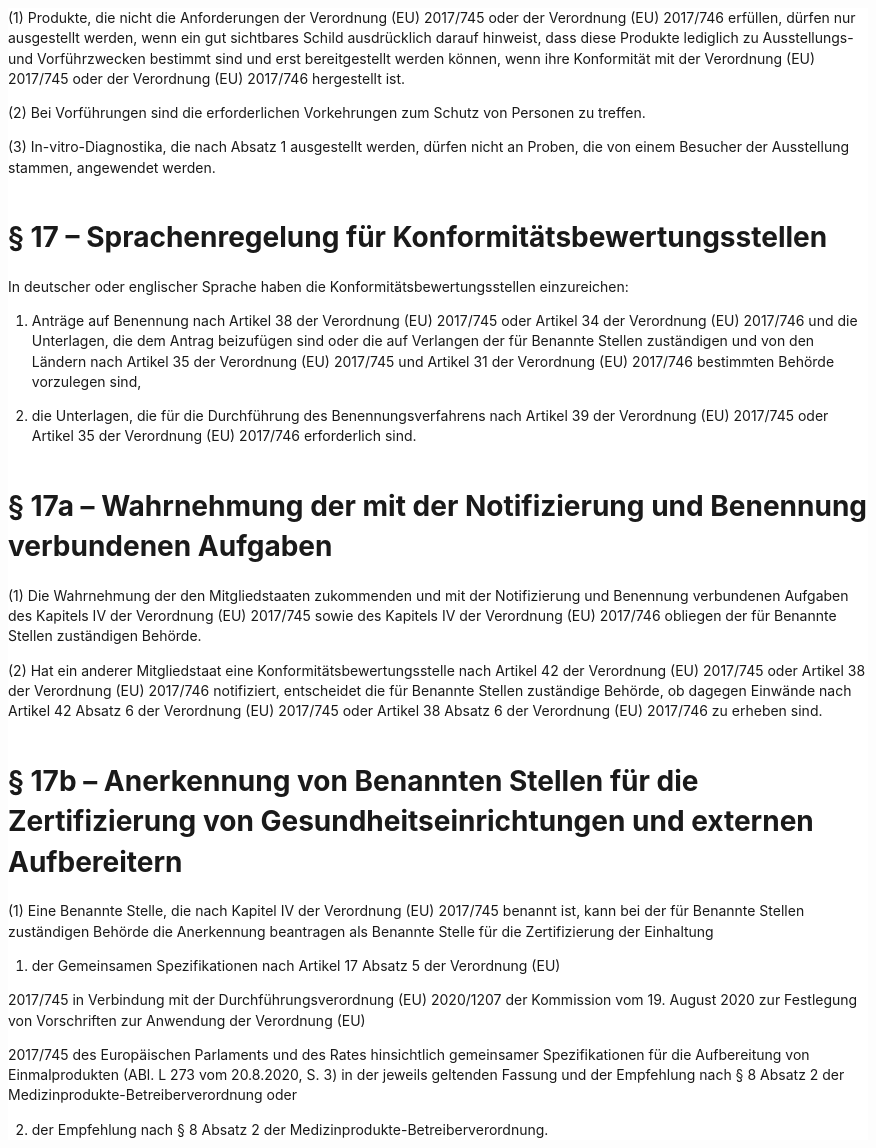 (1) Produkte, die nicht die Anforderungen der Verordnung (EU) 2017/745 oder der Verordnung (EU) 2017/746 erfüllen, dürfen nur ausgestellt werden, wenn ein gut sichtbares Schild ausdrücklich darauf hinweist, dass diese Produkte lediglich zu Ausstellungs- und Vorführzwecken bestimmt sind und erst bereitgestellt werden können, wenn ihre Konformität mit der Verordnung (EU) 2017/745 oder der Verordnung (EU) 2017/746 hergestellt ist.

(2) Bei Vorführungen sind die erforderlichen Vorkehrungen zum Schutz von Personen zu treffen.

(3) In-vitro-Diagnostika, die nach Absatz 1 ausgestellt werden, dürfen nicht an Proben, die von einem Besucher der Ausstellung stammen, angewendet werden.

# § 17 – Sprachenregelung für Konformitätsbewertungsstellen

In deutscher oder englischer Sprache haben die Konformitätsbewertungsstellen einzureichen:

1. Anträge auf Benennung nach Artikel 38 der Verordnung (EU) 2017/745 oder Artikel 34 der Verordnung (EU) 2017/746 und die Unterlagen, die dem Antrag beizufügen sind oder die auf Verlangen der für Benannte Stellen zuständigen und von den Ländern nach Artikel 35 der Verordnung (EU) 2017/745 und Artikel 31 der Verordnung (EU) 2017/746 bestimmten Behörde vorzulegen sind,

2. die Unterlagen, die für die Durchführung des Benennungsverfahrens nach Artikel 39 der Verordnung (EU) 2017/745 oder Artikel 35 der Verordnung (EU) 2017/746 erforderlich sind.

# § 17a – Wahrnehmung der mit der Notifizierung und Benennung verbundenen Aufgaben

(1) Die Wahrnehmung der den Mitgliedstaaten zukommenden und mit der Notifizierung und Benennung verbundenen Aufgaben des Kapitels IV der Verordnung (EU) 2017/745 sowie des Kapitels IV der Verordnung (EU) 2017/746 obliegen der für Benannte Stellen zuständigen Behörde.

(2) Hat ein anderer Mitgliedstaat eine Konformitätsbewertungsstelle nach Artikel 42 der Verordnung (EU) 2017/745 oder Artikel 38 der Verordnung (EU) 2017/746 notifiziert, entscheidet die für Benannte Stellen zuständige Behörde, ob dagegen Einwände nach Artikel 42 Absatz 6 der Verordnung (EU) 2017/745 oder Artikel 38 Absatz 6 der Verordnung (EU) 2017/746 zu erheben sind.

# § 17b – Anerkennung von Benannten Stellen für die Zertifizierung von Gesundheitseinrichtungen und externen Aufbereitern

(1) Eine Benannte Stelle, die nach Kapitel IV der Verordnung (EU) 2017/745 benannt ist, kann bei der für Benannte Stellen zuständigen Behörde die Anerkennung beantragen als Benannte Stelle für die Zertifizierung der Einhaltung

1. der Gemeinsamen Spezifikationen nach Artikel 17 Absatz 5 der Verordnung (EU)

2017/745 in Verbindung mit der Durchführungsverordnung (EU) 2020/1207 der Kommission vom 19. August 2020 zur Festlegung von Vorschriften zur Anwendung der Verordnung (EU)

2017/745 des Europäischen Parlaments und des Rates hinsichtlich gemeinsamer Spezifikationen für die Aufbereitung von Einmalprodukten (ABl. L 273 vom 20.8.2020, S. 3) in der jeweils geltenden Fassung und der Empfehlung nach § 8 Absatz 2 der Medizinprodukte-Betreiberverordnung oder

2. der Empfehlung nach § 8 Absatz 2 der Medizinprodukte-Betreiberverordnung.
